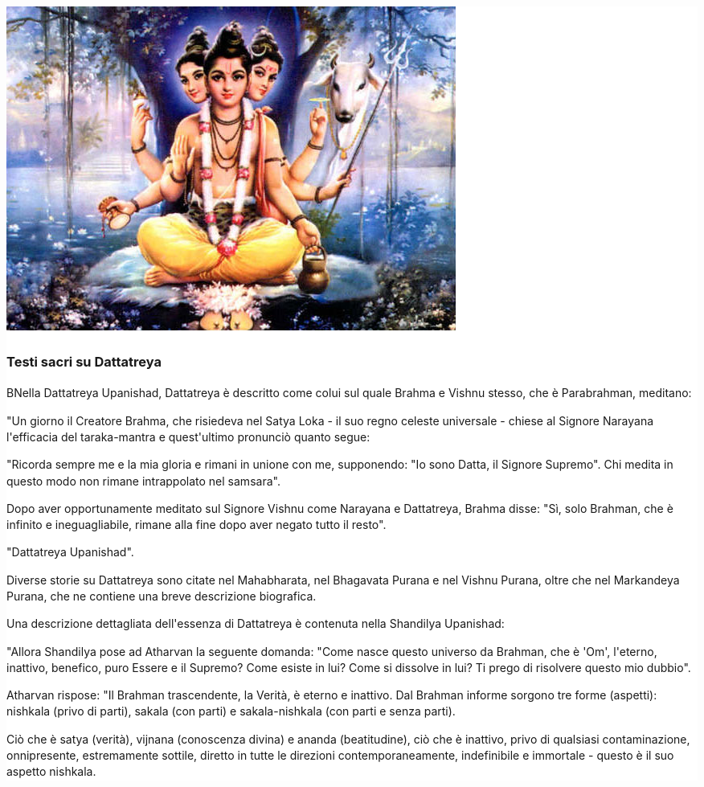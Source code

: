 [![](/binaries/am/6486.jpg)](/binaries/am/6486.jpg) 

  
### **Testi sacri su Dattatreya**

 ВNella Dattatreya Upanishad, Dattatreya è descritto come colui sul quale Brahma e Vishnu stesso, che è Parabrahman, meditano:

 "Un giorno il Creatore Brahma, che risiedeva nel Satya Loka - il suo regno celeste universale - chiese al Signore Narayana l'efficacia del taraka-mantra e quest'ultimo pronunciò quanto segue:

 "Ricorda sempre me e la mia gloria e rimani in unione con me, supponendo: "Io sono Datta, il Signore Supremo". Chi medita in questo modo non rimane intrappolato nel samsara".

 Dopo aver opportunamente meditato sul Signore Vishnu come Narayana e Dattatreya, Brahma disse: "Sì, solo Brahman, che è infinito e ineguagliabile, rimane alla fine dopo aver negato tutto il resto".

 "Dattatreya Upanishad".

 Diverse storie su Dattatreya sono citate nel Mahabharata, nel Bhagavata Purana e nel Vishnu Purana, oltre che nel Markandeya Purana, che ne contiene una breve descrizione biografica.

 Una descrizione dettagliata dell'essenza di Dattatreya è contenuta nella Shandilya Upanishad:

 "Allora Shandilya pose ad Atharvan la seguente domanda: "Come nasce questo universo da Brahman, che è 'Om', l'eterno, inattivo, benefico, puro Essere e il Supremo? Come esiste in lui? Come si dissolve in lui? Ti prego di risolvere questo mio dubbio".

 Atharvan rispose: "Il Brahman trascendente, la Verità, è eterno e inattivo. Dal Brahman informe sorgono tre forme (aspetti): nishkala (privo di parti), sakala (con parti) e sakala-nishkala (con parti e senza parti).

 Ciò che è satya (verità), vijnana (conoscenza divina) e ananda (beatitudine), ciò che è inattivo, privo di qualsiasi contaminazione, onnipresente, estremamente sottile, diretto in tutte le direzioni contemporaneamente, indefinibile e immortale - questo è il suo aspetto nishkala.
